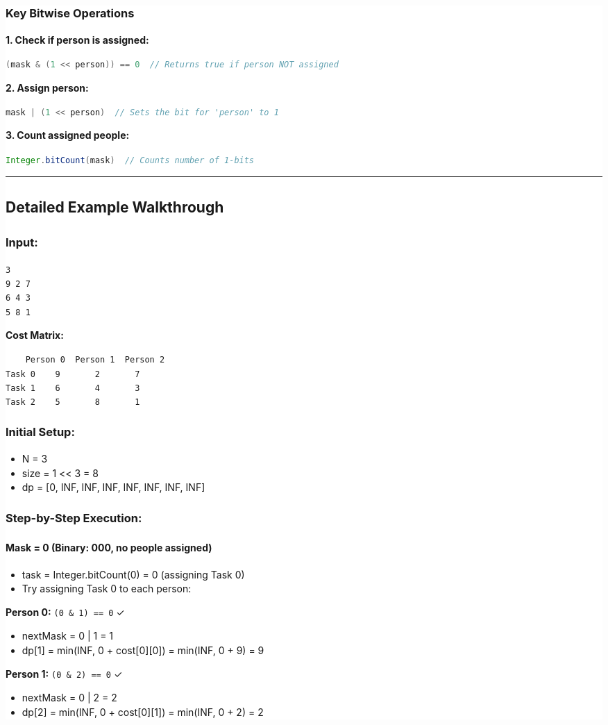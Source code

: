 ### Key Bitwise Operations

**1. Check if person is assigned:**
```java
(mask & (1 << person)) == 0  // Returns true if person NOT assigned
```

**2. Assign person:**
```java
mask | (1 << person)  // Sets the bit for 'person' to 1
```

**3. Count assigned people:**
```java
Integer.bitCount(mask)  // Counts number of 1-bits
```

---

## Detailed Example Walkthrough

### Input:
```
3
9 2 7
6 4 3
5 8 1
```

**Cost Matrix:**
```
    Person 0  Person 1  Person 2
Task 0    9       2       7
Task 1    6       4       3
Task 2    5       8       1
```

### Initial Setup:
- N = 3
- size = 1 << 3 = 8
- dp = [0, INF, INF, INF, INF, INF, INF, INF]

### Step-by-Step Execution:

#### Mask = 0 (Binary: 000, no people assigned)
- task = Integer.bitCount(0) = 0 (assigning Task 0)
- Try assigning Task 0 to each person:

**Person 0:** `(0 & 1) == 0` ✓
- nextMask = 0 | 1 = 1
- dp[1] = min(INF, 0 + cost[0][0]) = min(INF, 0 + 9) = 9

**Person 1:** `(0 & 2) == 0` ✓
- nextMask = 0 | 2 = 2
- dp[2] = min(INF, 0 + cost[0][1]) = min(INF, 0 + 2) = 2
